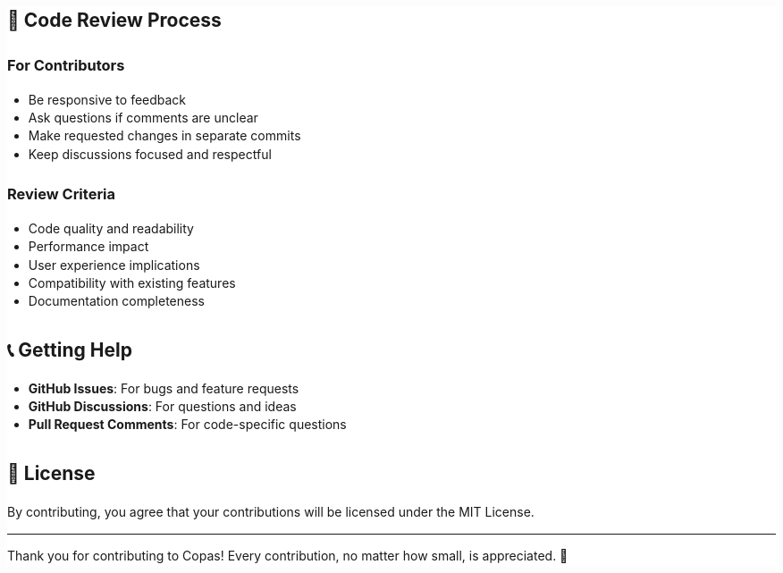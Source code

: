 ## 🤝 Code Review Process

### For Contributors

- Be responsive to feedback
- Ask questions if comments are unclear
- Make requested changes in separate commits
- Keep discussions focused and respectful

### Review Criteria

- Code quality and readability
- Performance impact
- User experience implications
- Compatibility with existing features
- Documentation completeness

## 📞 Getting Help

- **GitHub Issues**: For bugs and feature requests
- **GitHub Discussions**: For questions and ideas
- **Pull Request Comments**: For code-specific questions

## 📜 License

By contributing, you agree that your contributions will be licensed under the MIT License.

---

Thank you for contributing to Copas! Every contribution, no matter how small, is appreciated. 🙏
